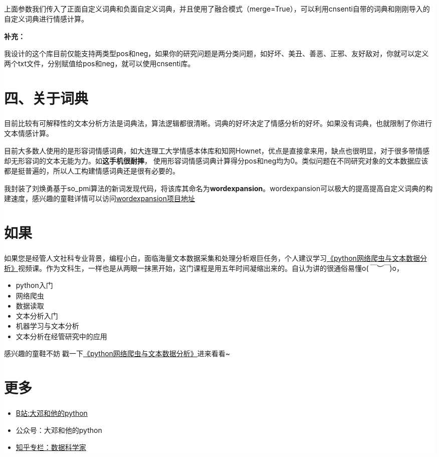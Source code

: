 上面参数我们传入了正面自定义词典和负面自定义词典，并且使用了融合模式（merge=True），可以利用cnsenti自带的词典和刚刚导入的自定义词典进行情感计算。



**补充：**

我设计的这个库目前仅能支持两类型pos和neg，如果你的研究问题是两分类问题，如好坏、美丑、善恶、正邪、友好敌对，你就可以定义两个txt文件，分别赋值给pos和neg，就可以使用cnsenti库。



# 四、关于词典

目前比较有可解释性的文本分析方法是词典法，算法逻辑都很清晰。词典的好坏决定了情感分析的好坏。如果没有词典，也就限制了你进行文本情感计算。

目前大多数人使用的是形容词情感词典，如大连理工大学情感本体库和知网Hownet，优点是直接拿来用，缺点也很明显，对于很多带情感却无形容词的文本无能为力。如**这手机很耐摔**， 使用形容词情感词典计算得分pos和neg均为0。类似问题在不同研究对象的文本数据应该都是挺普遍的，所以人工构建情感词典还是很有必要的。

我封装了刘焕勇基于so_pmi算法的新词发现代码，将该库其命名为**wordexpansion**。wordexpansion可以极大的提高提高自定义词典的构建速度，感兴趣的童鞋详情可以访问[wordexpansion项目地址](https://github.com/thunderhit/wordexpansion)





# 如果

如果您是经管人文社科专业背景，编程小白，面临海量文本数据采集和处理分析艰巨任务，个人建议学习[《python网络爬虫与文本数据分析》](https://ke.qq.com/course/482241?tuin=163164df)视频课。作为文科生，一样也是从两眼一抹黑开始，这门课程是用五年时间凝缩出来的。自认为讲的很通俗易懂o(*￣︶￣*)o，

- python入门
- 网络爬虫
- 数据读取
- 文本分析入门
- 机器学习与文本分析
- 文本分析在经管研究中的应用

感兴趣的童鞋不妨 戳一下[《python网络爬虫与文本数据分析》](https://ke.qq.com/course/482241?tuin=163164df)进来看看~



# 更多

- [B站:大邓和他的python](https://space.bilibili.com/122592901/channel/detail?cid=66008)

- 公众号：大邓和他的python

- [知乎专栏：数据科学家](https://zhuanlan.zhihu.com/dadeng)

    
